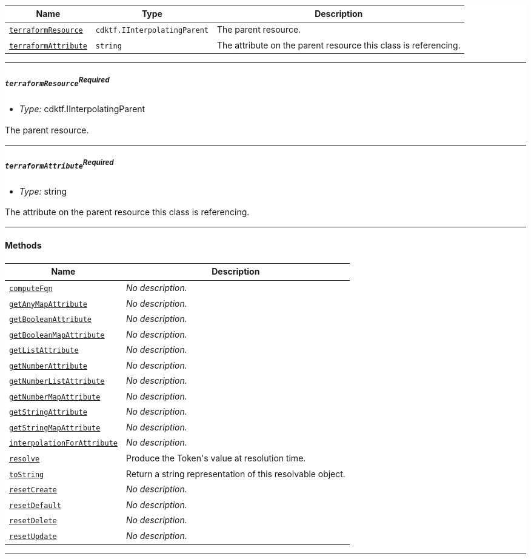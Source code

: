 | **Name** | **Type** | **Description** |
| --- | --- | --- |
| <code><a href="#@cdktf/provider-ionoscloud.dataIonoscloudS3Key.DataIonoscloudS3KeyTimeoutsOutputReference.Initializer.parameter.terraformResource">terraformResource</a></code> | <code>cdktf.IInterpolatingParent</code> | The parent resource. |
| <code><a href="#@cdktf/provider-ionoscloud.dataIonoscloudS3Key.DataIonoscloudS3KeyTimeoutsOutputReference.Initializer.parameter.terraformAttribute">terraformAttribute</a></code> | <code>string</code> | The attribute on the parent resource this class is referencing. |

---

##### `terraformResource`<sup>Required</sup> <a name="terraformResource" id="@cdktf/provider-ionoscloud.dataIonoscloudS3Key.DataIonoscloudS3KeyTimeoutsOutputReference.Initializer.parameter.terraformResource"></a>

- *Type:* cdktf.IInterpolatingParent

The parent resource.

---

##### `terraformAttribute`<sup>Required</sup> <a name="terraformAttribute" id="@cdktf/provider-ionoscloud.dataIonoscloudS3Key.DataIonoscloudS3KeyTimeoutsOutputReference.Initializer.parameter.terraformAttribute"></a>

- *Type:* string

The attribute on the parent resource this class is referencing.

---

#### Methods <a name="Methods" id="Methods"></a>

| **Name** | **Description** |
| --- | --- |
| <code><a href="#@cdktf/provider-ionoscloud.dataIonoscloudS3Key.DataIonoscloudS3KeyTimeoutsOutputReference.computeFqn">computeFqn</a></code> | *No description.* |
| <code><a href="#@cdktf/provider-ionoscloud.dataIonoscloudS3Key.DataIonoscloudS3KeyTimeoutsOutputReference.getAnyMapAttribute">getAnyMapAttribute</a></code> | *No description.* |
| <code><a href="#@cdktf/provider-ionoscloud.dataIonoscloudS3Key.DataIonoscloudS3KeyTimeoutsOutputReference.getBooleanAttribute">getBooleanAttribute</a></code> | *No description.* |
| <code><a href="#@cdktf/provider-ionoscloud.dataIonoscloudS3Key.DataIonoscloudS3KeyTimeoutsOutputReference.getBooleanMapAttribute">getBooleanMapAttribute</a></code> | *No description.* |
| <code><a href="#@cdktf/provider-ionoscloud.dataIonoscloudS3Key.DataIonoscloudS3KeyTimeoutsOutputReference.getListAttribute">getListAttribute</a></code> | *No description.* |
| <code><a href="#@cdktf/provider-ionoscloud.dataIonoscloudS3Key.DataIonoscloudS3KeyTimeoutsOutputReference.getNumberAttribute">getNumberAttribute</a></code> | *No description.* |
| <code><a href="#@cdktf/provider-ionoscloud.dataIonoscloudS3Key.DataIonoscloudS3KeyTimeoutsOutputReference.getNumberListAttribute">getNumberListAttribute</a></code> | *No description.* |
| <code><a href="#@cdktf/provider-ionoscloud.dataIonoscloudS3Key.DataIonoscloudS3KeyTimeoutsOutputReference.getNumberMapAttribute">getNumberMapAttribute</a></code> | *No description.* |
| <code><a href="#@cdktf/provider-ionoscloud.dataIonoscloudS3Key.DataIonoscloudS3KeyTimeoutsOutputReference.getStringAttribute">getStringAttribute</a></code> | *No description.* |
| <code><a href="#@cdktf/provider-ionoscloud.dataIonoscloudS3Key.DataIonoscloudS3KeyTimeoutsOutputReference.getStringMapAttribute">getStringMapAttribute</a></code> | *No description.* |
| <code><a href="#@cdktf/provider-ionoscloud.dataIonoscloudS3Key.DataIonoscloudS3KeyTimeoutsOutputReference.interpolationForAttribute">interpolationForAttribute</a></code> | *No description.* |
| <code><a href="#@cdktf/provider-ionoscloud.dataIonoscloudS3Key.DataIonoscloudS3KeyTimeoutsOutputReference.resolve">resolve</a></code> | Produce the Token's value at resolution time. |
| <code><a href="#@cdktf/provider-ionoscloud.dataIonoscloudS3Key.DataIonoscloudS3KeyTimeoutsOutputReference.toString">toString</a></code> | Return a string representation of this resolvable object. |
| <code><a href="#@cdktf/provider-ionoscloud.dataIonoscloudS3Key.DataIonoscloudS3KeyTimeoutsOutputReference.resetCreate">resetCreate</a></code> | *No description.* |
| <code><a href="#@cdktf/provider-ionoscloud.dataIonoscloudS3Key.DataIonoscloudS3KeyTimeoutsOutputReference.resetDefault">resetDefault</a></code> | *No description.* |
| <code><a href="#@cdktf/provider-ionoscloud.dataIonoscloudS3Key.DataIonoscloudS3KeyTimeoutsOutputReference.resetDelete">resetDelete</a></code> | *No description.* |
| <code><a href="#@cdktf/provider-ionoscloud.dataIonoscloudS3Key.DataIonoscloudS3KeyTimeoutsOutputReference.resetUpdate">resetUpdate</a></code> | *No description.* |

---